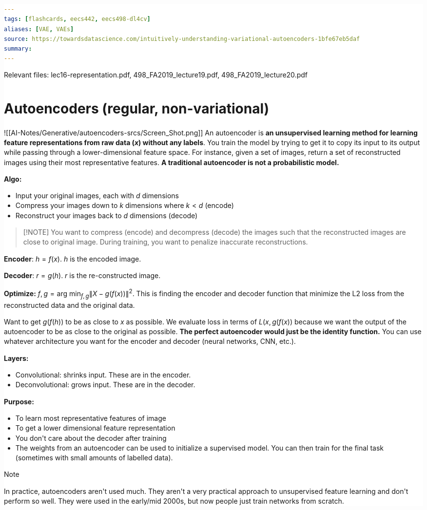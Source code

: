 ```yaml
---
tags: [flashcards, eecs442, eecs498-dl4cv]
aliases: [VAE, VAEs]
source: https://towardsdatascience.com/intuitively-understanding-variational-autoencoders-1bfe67eb5daf
summary:
---
```


Relevant files: lec16-representation.pdf, 498_FA2019_lecture19.pdf, 498_FA2019_lecture20.pdf

# Autoencoders (regular, non-variational)
![[AI-Notes/Generative/autoencoders-srcs/Screen_Shot.png]]
An autoencoder is **an unsupervised learning method for learning feature representations from raw data ($x$) without any labels**. You train the model by trying to get it to copy its input to its output while passing through a lower-dimensional feature space. For instance, given a set of images, return a set of reconstructed images using their most representative features. **A traditional autoencoder is not a probabilistic model.**

**Algo:**
- Input your original images, each with $d$ dimensions
- Compress your images down to $k$ dimensions where $k < d$ (encode)
- Reconstruct your images back to $d$ dimensions (decode)

> [!NOTE] You want to compress (encode) and decompress (decode) the images such that the reconstructed images are close to original image. During training, you want to penalize inaccurate reconstructions.

**Encoder**: $h = f(x)$. $h$ is the encoded image.

**Decoder**: $r = g(h)$. $r$ is the re-constructed image.

**Optimize:** $f, g = \text{arg min}_{f, g}\|X-g(f(x))\|^2$. This is finding the encoder and decoder function that minimize the L2 loss from the reconstructed data and the original data.

Want to get $g(f(h))$ to be as close to $x$ as possible. We evaluate loss in terms of $L(x, g(f(x))$ because we want the output of the autoencoder to be as close to the original as possible. **The perfect autoencoder would just be the identity function.** You can use whatever architecture you want for the encoder and decoder (neural networks, CNN, etc.).

**Layers:**
- Convolutional: shrinks input. These are in the encoder.
- Deconvolutional: grows input. These are in the decoder.

**Purpose:**
- To learn most representative features of image
- To get a lower dimensional feature representation
- You don't care about the decoder after training
- The weights from an autoencoder can be used to initialize a supervised model. You can then train for the final task (sometimes with small amounts of labelled data).

> [!note]
> In practice, autoencoders aren't used much. They aren't a very practical approach to unsupervised feature learning and don't perform so well. They were used in the early/mid 2000s, but now people just train networks from scratch.
> 
